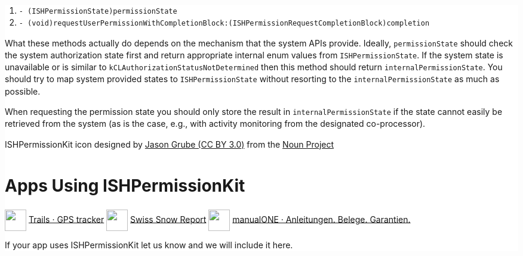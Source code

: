1. `- (ISHPermissionState)permissionState`
2. `- (void)requestUserPermissionWithCompletionBlock:(ISHPermissionRequestCompletionBlock)completion`

What these methods actually do depends on the mechanism that the system APIs
provide. Ideally, `permissionState` should check the system authorization state
first and return appropriate internal enum values from
`ISHPermissionState`. If the system state is unavailable or is similar to
`kCLAuthorizationStatusNotDetermined` then this method should return
`internalPermissionState`. You should try to map system provided states to
`ISHPermissionState` without resorting to the `internalPermissionState` as much as
possible.


When requesting the permission state you should only store the result in
`internalPermissionState` if the state cannot easily be retrieved from the
system (as is the case, e.g., with activity monitoring from the designated
co-processor).


ISHPermissionKit icon designed by 
[Jason Grube (CC BY 3.0)](http://thenounproject.com/term/fingerprint/23303/) from the 
[Noun Project](http://thenounproject.com)

# Apps Using ISHPermissionKit

<img src="assets/app_trails.png" align="center" width="36" height="36"> 
<a href="http://trails.io/" title="Trails · GPS tracker for hiking, biking &amp; skiing · Offline topo maps &amp; GPX file import">Trails · GPS tracker</a>

<img src="assets/app_snow.png" align="center" width="36" height="36"> 
<a href="https://itunes.apple.com/en/app/snow-report-myswitzerland/id341755817?mt=8" title="Swiss Snow Report - Current snow and weather information for the best Swiss winter sports destinations">Swiss Snow Report</a>

<img src="assets/app_moa.png" align="center" width="36" height="36"> 
<a href="https://itunes.apple.com/en/app/manualone-anleitungen.-belege./id989213149?mt=8" title="Alle Anleitungen. Alle Belege. Eine App.">manualONE · Anleitungen. Belege. Garantien.</a>

If your app uses ISHPermissionKit let us know and we will include it here.
